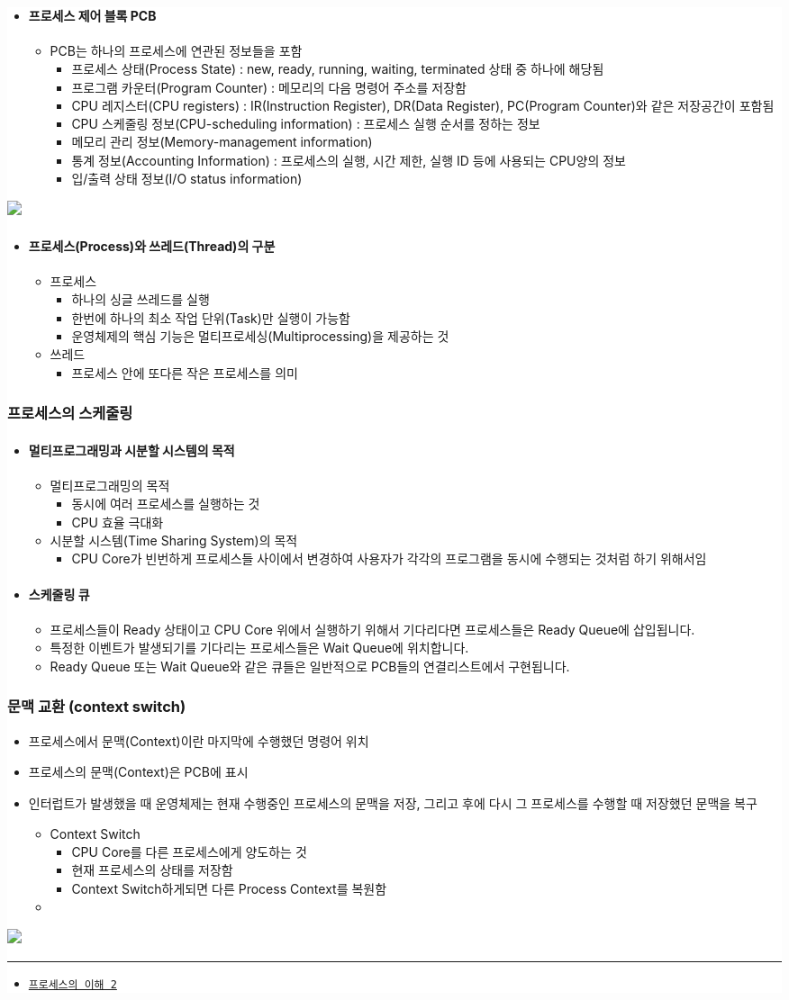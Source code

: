 - #### 프로세스 제어 블록 PCB
  - PCB는 하나의 프로세스에 연관된 정보들을 포함
    - 프로세스 상태(Process State) : new, ready, running, waiting, terminated 상태 중 하나에 해당됨
    - 프로그램 카운터(Program Counter) : 메모리의 다음 명령어 주소를 저장함
    - CPU 레지스터(CPU registers) : IR(Instruction Register), DR(Data Register), PC(Program Counter)와 같은 저장공간이 포함됨
    - CPU 스케줄링 정보(CPU-scheduling information) : 프로세스 실행 순서를 정하는 정보
    - 메모리 관리 정보(Memory-management information)
    - 통계 정보(Accounting Information) : 프로세스의 실행, 시간 제한, 실행 ID 등에 사용되는 CPU양의 정보
    - 입/출력 상태 정보(I/O status information)

<img src="https://github.com/sanscout1/HRiverStudy/blob/main/src/picture/pcb01.png?raw=true" width="50%">


- #### 프로세스(Process)와 쓰레드(Thread)의 구분
  - 프로세스
    - 하나의 싱글 쓰레드를 실행
    - 한번에 하나의 최소 작업 단위(Task)만 실행이 가능함
    - 운영체제의 핵심 기능은 멀티프로세싱(Multiprocessing)을 제공하는 것
  - 쓰레드
    - 프로세스 안에 또다른 작은 프로세스를 의미

### 프로세스의 스케줄링
- #### 멀티프로그래밍과 시분할 시스템의 목적
  - 멀티프로그래밍의 목적
    - 동시에 여러 프로세스를 실행하는 것
    - CPU 효율 극대화
  - 시분할 시스템(Time Sharing System)의 목적
    - CPU Core가 빈번하게 프로세스들 사이에서 변경하여 사용자가 각각의 프로그램을 동시에 수행되는 것처럼 하기 위해서임

- #### 스케줄링 큐
  - 프로세스들이 Ready 상태이고 CPU Core 위에서 실행하기 위해서 기다리다면 프로세스들은 Ready Queue에 삽입됩니다.
  - 특정한 이벤트가 발생되기를 기다리는 프로세스들은 Wait Queue에 위치합니다.
  - Ready Queue 또는 Wait Queue와 같은 큐들은 일반적으로 PCB들의 연결리스트에서 구현됩니다.

### 문맥 교환 (context switch)
  - 프로세스에서 문맥(Context)이란 마지막에 수행했던 명령어 위치
  - 프로세스의 문맥(Context)은 PCB에 표시
  - 인터럽트가 발생했을 때 운영체제는 현재 수행중인 프로세스의 문맥을 저장, 그리고 후에 다시 그 프로세스를 수행할 때 저장했던 문맥을 복구

    - Context Switch 
      - CPU Core를 다른 프로세스에게 양도하는 것
      - 현재 프로세스의 상태를 저장함
      - Context Switch하게되면 다른 Process Context를 복원함
    - 

<img src="https://github.com/sanscout1/HRiverStudy/blob/main/src/picture/contextSwitch01.png?raw=true" width="50%">

***
* [`프로세스의 이해 2`](https://github.com/sanscout1/javaStudy/tree/main/src/OperatingSystem/README2.md)


